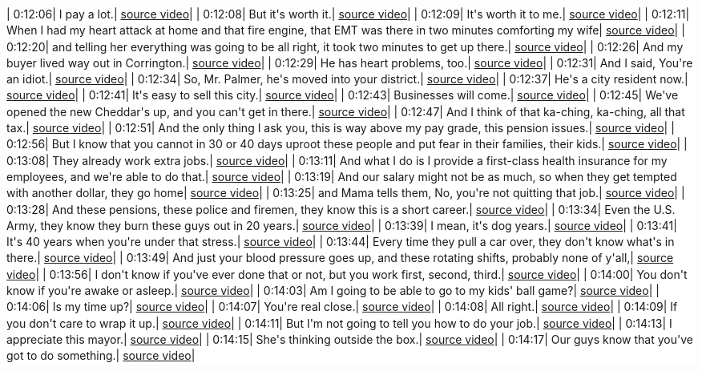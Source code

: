 | 0:12:06| I pay a lot.| [source video](https://archive.org/details/citycouncilworkshop120503?start=726)|
| 0:12:08| But it's worth it.| [source video](https://archive.org/details/citycouncilworkshop120503?start=728)|
| 0:12:09| It's worth it to me.| [source video](https://archive.org/details/citycouncilworkshop120503?start=729)|
| 0:12:11| When I had my heart attack at home and that fire engine, that EMT was there in two minutes comforting my wife| [source video](https://archive.org/details/citycouncilworkshop120503?start=731)|
| 0:12:20| and telling her everything was going to be all right, it took two minutes to get up there.| [source video](https://archive.org/details/citycouncilworkshop120503?start=740)|
| 0:12:26| And my buyer lived way out in Corrington.| [source video](https://archive.org/details/citycouncilworkshop120503?start=746)|
| 0:12:29| He has heart problems, too.| [source video](https://archive.org/details/citycouncilworkshop120503?start=749)|
| 0:12:31| And I said, You're an idiot.| [source video](https://archive.org/details/citycouncilworkshop120503?start=751)|
| 0:12:34| So, Mr. Palmer, he's moved into your district.| [source video](https://archive.org/details/citycouncilworkshop120503?start=754)|
| 0:12:37| He's a city resident now.| [source video](https://archive.org/details/citycouncilworkshop120503?start=757)|
| 0:12:41| It's easy to sell this city.| [source video](https://archive.org/details/citycouncilworkshop120503?start=761)|
| 0:12:43| Businesses will come.| [source video](https://archive.org/details/citycouncilworkshop120503?start=763)|
| 0:12:45| We've opened the new Cheddar's up, and you can't get in there.| [source video](https://archive.org/details/citycouncilworkshop120503?start=765)|
| 0:12:47| And I think of that ka-ching, ka-ching, all that tax.| [source video](https://archive.org/details/citycouncilworkshop120503?start=767)|
| 0:12:51| And the only thing I ask you, this is way above my pay grade, this pension issues.| [source video](https://archive.org/details/citycouncilworkshop120503?start=771)|
| 0:12:56| But I know that you cannot in 30 or 40 days uproot these people and put fear in their families, their kids.| [source video](https://archive.org/details/citycouncilworkshop120503?start=776)|
| 0:13:08| They already work extra jobs.| [source video](https://archive.org/details/citycouncilworkshop120503?start=788)|
| 0:13:11| And what I do is I provide a first-class health insurance for my employees, and we're able to do that.| [source video](https://archive.org/details/citycouncilworkshop120503?start=791)|
| 0:13:19| And our salary might not be as much, so when they get tempted with another dollar, they go home| [source video](https://archive.org/details/citycouncilworkshop120503?start=799)|
| 0:13:25| and Mama tells them, No, you're not quitting that job.| [source video](https://archive.org/details/citycouncilworkshop120503?start=805)|
| 0:13:28| And these pensions, these police and firemen, they know this is a short career.| [source video](https://archive.org/details/citycouncilworkshop120503?start=808)|
| 0:13:34| Even the U.S. Army, they know they burn these guys out in 20 years.| [source video](https://archive.org/details/citycouncilworkshop120503?start=814)|
| 0:13:39| I mean, it's dog years.| [source video](https://archive.org/details/citycouncilworkshop120503?start=819)|
| 0:13:41| It's 40 years when you're under that stress.| [source video](https://archive.org/details/citycouncilworkshop120503?start=821)|
| 0:13:44| Every time they pull a car over, they don't know what's in there.| [source video](https://archive.org/details/citycouncilworkshop120503?start=824)|
| 0:13:49| And just your blood pressure goes up, and these rotating shifts, probably none of y'all,| [source video](https://archive.org/details/citycouncilworkshop120503?start=829)|
| 0:13:56| I don't know if you've ever done that or not, but you work first, second, third.| [source video](https://archive.org/details/citycouncilworkshop120503?start=836)|
| 0:14:00| You don't know if you're awake or asleep.| [source video](https://archive.org/details/citycouncilworkshop120503?start=840)|
| 0:14:03| Am I going to be able to go to my kids' ball game?| [source video](https://archive.org/details/citycouncilworkshop120503?start=843)|
| 0:14:06| Is my time up?| [source video](https://archive.org/details/citycouncilworkshop120503?start=846)|
| 0:14:07| You're real close.| [source video](https://archive.org/details/citycouncilworkshop120503?start=847)|
| 0:14:08| All right.| [source video](https://archive.org/details/citycouncilworkshop120503?start=848)|
| 0:14:09| If you don't care to wrap it up.| [source video](https://archive.org/details/citycouncilworkshop120503?start=849)|
| 0:14:11| But I'm not going to tell you how to do your job.| [source video](https://archive.org/details/citycouncilworkshop120503?start=851)|
| 0:14:13| I appreciate this mayor.| [source video](https://archive.org/details/citycouncilworkshop120503?start=853)|
| 0:14:15| She's thinking outside the box.| [source video](https://archive.org/details/citycouncilworkshop120503?start=855)|
| 0:14:17| Our guys know that you've got to do something.| [source video](https://archive.org/details/citycouncilworkshop120503?start=857)|